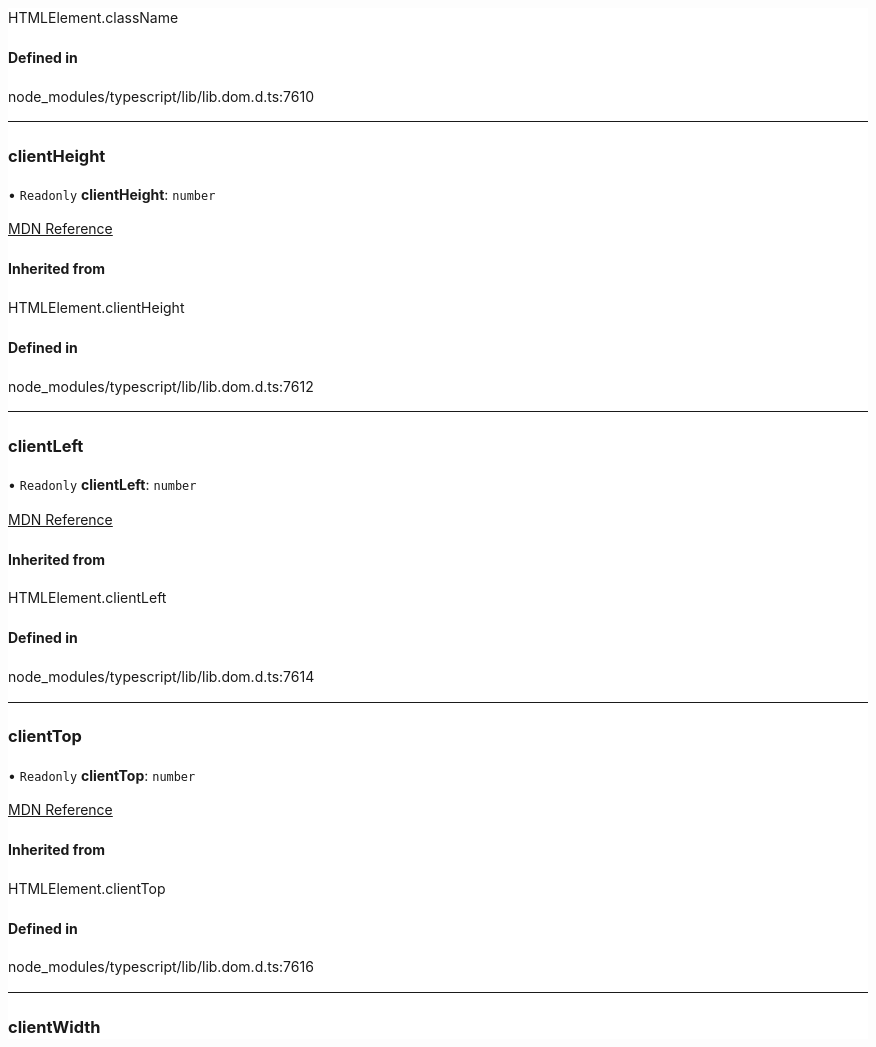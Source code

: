 HTMLElement.className

#### Defined in

node_modules/typescript/lib/lib.dom.d.ts:7610

___

### clientHeight

• `Readonly` **clientHeight**: `number`

[MDN Reference](https://developer.mozilla.org/docs/Web/API/Element/clientHeight)

#### Inherited from

HTMLElement.clientHeight

#### Defined in

node_modules/typescript/lib/lib.dom.d.ts:7612

___

### clientLeft

• `Readonly` **clientLeft**: `number`

[MDN Reference](https://developer.mozilla.org/docs/Web/API/Element/clientLeft)

#### Inherited from

HTMLElement.clientLeft

#### Defined in

node_modules/typescript/lib/lib.dom.d.ts:7614

___

### clientTop

• `Readonly` **clientTop**: `number`

[MDN Reference](https://developer.mozilla.org/docs/Web/API/Element/clientTop)

#### Inherited from

HTMLElement.clientTop

#### Defined in

node_modules/typescript/lib/lib.dom.d.ts:7616

___

### clientWidth
